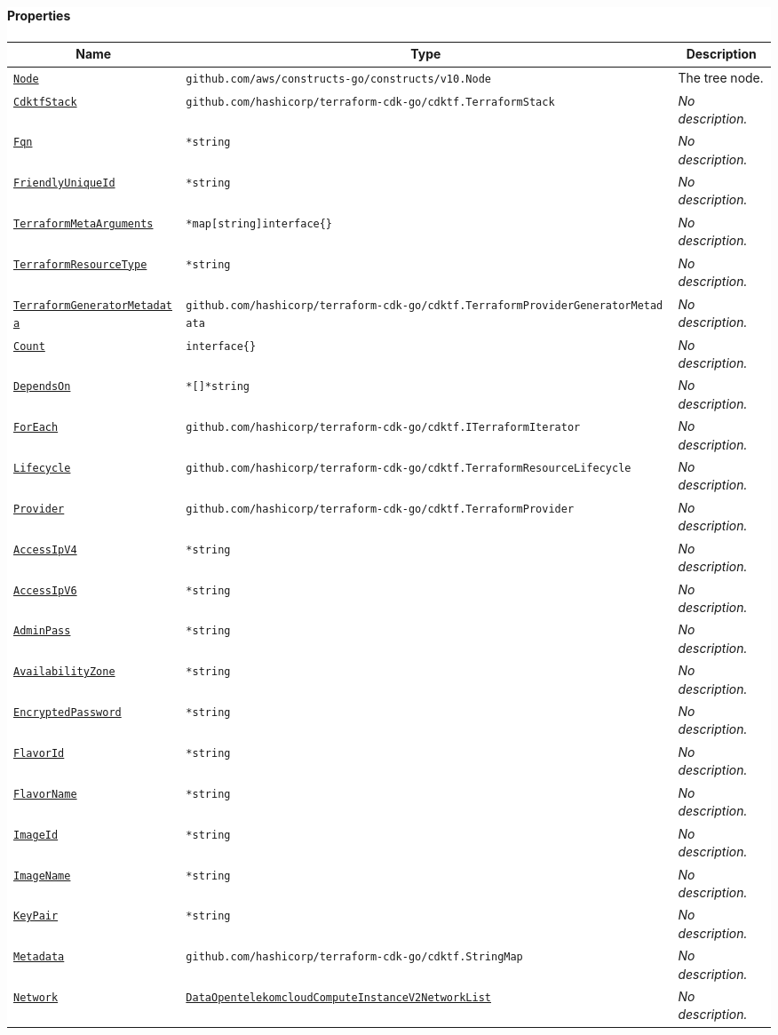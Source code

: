
#### Properties <a name="Properties" id="Properties"></a>

| **Name** | **Type** | **Description** |
| --- | --- | --- |
| <code><a href="#@cdktf/provider-opentelekomcloud.dataOpentelekomcloudComputeInstanceV2.DataOpentelekomcloudComputeInstanceV2.property.node">Node</a></code> | <code>github.com/aws/constructs-go/constructs/v10.Node</code> | The tree node. |
| <code><a href="#@cdktf/provider-opentelekomcloud.dataOpentelekomcloudComputeInstanceV2.DataOpentelekomcloudComputeInstanceV2.property.cdktfStack">CdktfStack</a></code> | <code>github.com/hashicorp/terraform-cdk-go/cdktf.TerraformStack</code> | *No description.* |
| <code><a href="#@cdktf/provider-opentelekomcloud.dataOpentelekomcloudComputeInstanceV2.DataOpentelekomcloudComputeInstanceV2.property.fqn">Fqn</a></code> | <code>*string</code> | *No description.* |
| <code><a href="#@cdktf/provider-opentelekomcloud.dataOpentelekomcloudComputeInstanceV2.DataOpentelekomcloudComputeInstanceV2.property.friendlyUniqueId">FriendlyUniqueId</a></code> | <code>*string</code> | *No description.* |
| <code><a href="#@cdktf/provider-opentelekomcloud.dataOpentelekomcloudComputeInstanceV2.DataOpentelekomcloudComputeInstanceV2.property.terraformMetaArguments">TerraformMetaArguments</a></code> | <code>*map[string]interface{}</code> | *No description.* |
| <code><a href="#@cdktf/provider-opentelekomcloud.dataOpentelekomcloudComputeInstanceV2.DataOpentelekomcloudComputeInstanceV2.property.terraformResourceType">TerraformResourceType</a></code> | <code>*string</code> | *No description.* |
| <code><a href="#@cdktf/provider-opentelekomcloud.dataOpentelekomcloudComputeInstanceV2.DataOpentelekomcloudComputeInstanceV2.property.terraformGeneratorMetadata">TerraformGeneratorMetadata</a></code> | <code>github.com/hashicorp/terraform-cdk-go/cdktf.TerraformProviderGeneratorMetadata</code> | *No description.* |
| <code><a href="#@cdktf/provider-opentelekomcloud.dataOpentelekomcloudComputeInstanceV2.DataOpentelekomcloudComputeInstanceV2.property.count">Count</a></code> | <code>interface{}</code> | *No description.* |
| <code><a href="#@cdktf/provider-opentelekomcloud.dataOpentelekomcloudComputeInstanceV2.DataOpentelekomcloudComputeInstanceV2.property.dependsOn">DependsOn</a></code> | <code>*[]*string</code> | *No description.* |
| <code><a href="#@cdktf/provider-opentelekomcloud.dataOpentelekomcloudComputeInstanceV2.DataOpentelekomcloudComputeInstanceV2.property.forEach">ForEach</a></code> | <code>github.com/hashicorp/terraform-cdk-go/cdktf.ITerraformIterator</code> | *No description.* |
| <code><a href="#@cdktf/provider-opentelekomcloud.dataOpentelekomcloudComputeInstanceV2.DataOpentelekomcloudComputeInstanceV2.property.lifecycle">Lifecycle</a></code> | <code>github.com/hashicorp/terraform-cdk-go/cdktf.TerraformResourceLifecycle</code> | *No description.* |
| <code><a href="#@cdktf/provider-opentelekomcloud.dataOpentelekomcloudComputeInstanceV2.DataOpentelekomcloudComputeInstanceV2.property.provider">Provider</a></code> | <code>github.com/hashicorp/terraform-cdk-go/cdktf.TerraformProvider</code> | *No description.* |
| <code><a href="#@cdktf/provider-opentelekomcloud.dataOpentelekomcloudComputeInstanceV2.DataOpentelekomcloudComputeInstanceV2.property.accessIpV4">AccessIpV4</a></code> | <code>*string</code> | *No description.* |
| <code><a href="#@cdktf/provider-opentelekomcloud.dataOpentelekomcloudComputeInstanceV2.DataOpentelekomcloudComputeInstanceV2.property.accessIpV6">AccessIpV6</a></code> | <code>*string</code> | *No description.* |
| <code><a href="#@cdktf/provider-opentelekomcloud.dataOpentelekomcloudComputeInstanceV2.DataOpentelekomcloudComputeInstanceV2.property.adminPass">AdminPass</a></code> | <code>*string</code> | *No description.* |
| <code><a href="#@cdktf/provider-opentelekomcloud.dataOpentelekomcloudComputeInstanceV2.DataOpentelekomcloudComputeInstanceV2.property.availabilityZone">AvailabilityZone</a></code> | <code>*string</code> | *No description.* |
| <code><a href="#@cdktf/provider-opentelekomcloud.dataOpentelekomcloudComputeInstanceV2.DataOpentelekomcloudComputeInstanceV2.property.encryptedPassword">EncryptedPassword</a></code> | <code>*string</code> | *No description.* |
| <code><a href="#@cdktf/provider-opentelekomcloud.dataOpentelekomcloudComputeInstanceV2.DataOpentelekomcloudComputeInstanceV2.property.flavorId">FlavorId</a></code> | <code>*string</code> | *No description.* |
| <code><a href="#@cdktf/provider-opentelekomcloud.dataOpentelekomcloudComputeInstanceV2.DataOpentelekomcloudComputeInstanceV2.property.flavorName">FlavorName</a></code> | <code>*string</code> | *No description.* |
| <code><a href="#@cdktf/provider-opentelekomcloud.dataOpentelekomcloudComputeInstanceV2.DataOpentelekomcloudComputeInstanceV2.property.imageId">ImageId</a></code> | <code>*string</code> | *No description.* |
| <code><a href="#@cdktf/provider-opentelekomcloud.dataOpentelekomcloudComputeInstanceV2.DataOpentelekomcloudComputeInstanceV2.property.imageName">ImageName</a></code> | <code>*string</code> | *No description.* |
| <code><a href="#@cdktf/provider-opentelekomcloud.dataOpentelekomcloudComputeInstanceV2.DataOpentelekomcloudComputeInstanceV2.property.keyPair">KeyPair</a></code> | <code>*string</code> | *No description.* |
| <code><a href="#@cdktf/provider-opentelekomcloud.dataOpentelekomcloudComputeInstanceV2.DataOpentelekomcloudComputeInstanceV2.property.metadata">Metadata</a></code> | <code>github.com/hashicorp/terraform-cdk-go/cdktf.StringMap</code> | *No description.* |
| <code><a href="#@cdktf/provider-opentelekomcloud.dataOpentelekomcloudComputeInstanceV2.DataOpentelekomcloudComputeInstanceV2.property.network">Network</a></code> | <code><a href="#@cdktf/provider-opentelekomcloud.dataOpentelekomcloudComputeInstanceV2.DataOpentelekomcloudComputeInstanceV2NetworkList">DataOpentelekomcloudComputeInstanceV2NetworkList</a></code> | *No description.* |